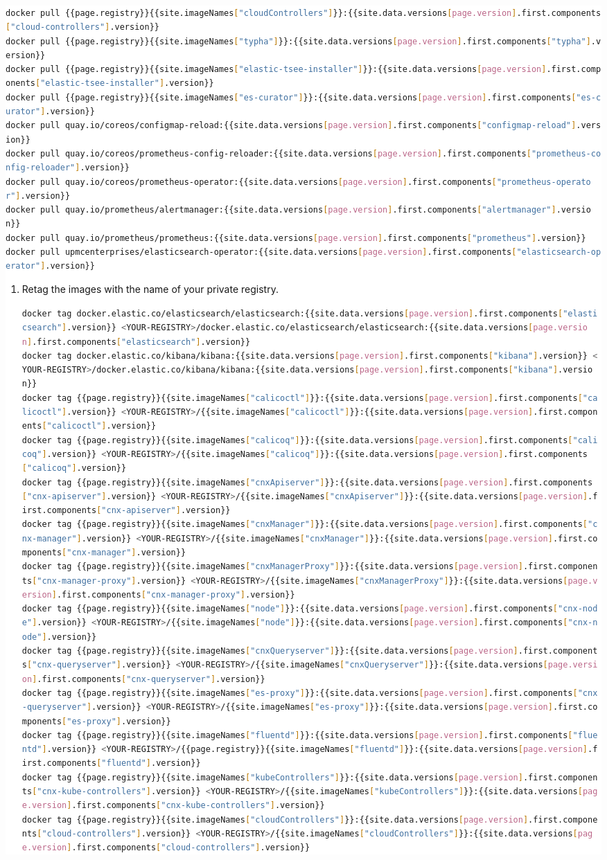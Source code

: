    ```bash
   docker pull {{page.registry}}{{site.imageNames["cloudControllers"]}}:{{site.data.versions[page.version].first.components["cloud-controllers"].version}}
   docker pull {{page.registry}}{{site.imageNames["typha"]}}:{{site.data.versions[page.version].first.components["typha"].version}}
   docker pull {{page.registry}}{{site.imageNames["elastic-tsee-installer"]}}:{{site.data.versions[page.version].first.components["elastic-tsee-installer"].version}}
   docker pull {{page.registry}}{{site.imageNames["es-curator"]}}:{{site.data.versions[page.version].first.components["es-curator"].version}}
   docker pull quay.io/coreos/configmap-reload:{{site.data.versions[page.version].first.components["configmap-reload"].version}}
   docker pull quay.io/coreos/prometheus-config-reloader:{{site.data.versions[page.version].first.components["prometheus-config-reloader"].version}}
   docker pull quay.io/coreos/prometheus-operator:{{site.data.versions[page.version].first.components["prometheus-operator"].version}}
   docker pull quay.io/prometheus/alertmanager:{{site.data.versions[page.version].first.components["alertmanager"].version}}
   docker pull quay.io/prometheus/prometheus:{{site.data.versions[page.version].first.components["prometheus"].version}}
   docker pull upmcenterprises/elasticsearch-operator:{{site.data.versions[page.version].first.components["elasticsearch-operator"].version}}
   ```

1. Retag the images with the name of your private registry.

   ```bash
   docker tag docker.elastic.co/elasticsearch/elasticsearch:{{site.data.versions[page.version].first.components["elasticsearch"].version}} <YOUR-REGISTRY>/docker.elastic.co/elasticsearch/elasticsearch:{{site.data.versions[page.version].first.components["elasticsearch"].version}}
   docker tag docker.elastic.co/kibana/kibana:{{site.data.versions[page.version].first.components["kibana"].version}} <YOUR-REGISTRY>/docker.elastic.co/kibana/kibana:{{site.data.versions[page.version].first.components["kibana"].version}}
   docker tag {{page.registry}}{{site.imageNames["calicoctl"]}}:{{site.data.versions[page.version].first.components["calicoctl"].version}} <YOUR-REGISTRY>/{{site.imageNames["calicoctl"]}}:{{site.data.versions[page.version].first.components["calicoctl"].version}}
   docker tag {{page.registry}}{{site.imageNames["calicoq"]}}:{{site.data.versions[page.version].first.components["calicoq"].version}} <YOUR-REGISTRY>/{{site.imageNames["calicoq"]}}:{{site.data.versions[page.version].first.components["calicoq"].version}}
   docker tag {{page.registry}}{{site.imageNames["cnxApiserver"]}}:{{site.data.versions[page.version].first.components["cnx-apiserver"].version}} <YOUR-REGISTRY>/{{site.imageNames["cnxApiserver"]}}:{{site.data.versions[page.version].first.components["cnx-apiserver"].version}}
   docker tag {{page.registry}}{{site.imageNames["cnxManager"]}}:{{site.data.versions[page.version].first.components["cnx-manager"].version}} <YOUR-REGISTRY>/{{site.imageNames["cnxManager"]}}:{{site.data.versions[page.version].first.components["cnx-manager"].version}}
   docker tag {{page.registry}}{{site.imageNames["cnxManagerProxy"]}}:{{site.data.versions[page.version].first.components["cnx-manager-proxy"].version}} <YOUR-REGISTRY>/{{site.imageNames["cnxManagerProxy"]}}:{{site.data.versions[page.version].first.components["cnx-manager-proxy"].version}}
   docker tag {{page.registry}}{{site.imageNames["node"]}}:{{site.data.versions[page.version].first.components["cnx-node"].version}} <YOUR-REGISTRY>/{{site.imageNames["node"]}}:{{site.data.versions[page.version].first.components["cnx-node"].version}}
   docker tag {{page.registry}}{{site.imageNames["cnxQueryserver"]}}:{{site.data.versions[page.version].first.components["cnx-queryserver"].version}} <YOUR-REGISTRY>/{{site.imageNames["cnxQueryserver"]}}:{{site.data.versions[page.version].first.components["cnx-queryserver"].version}}
   docker tag {{page.registry}}{{site.imageNames["es-proxy"]}}:{{site.data.versions[page.version].first.components["cnx-queryserver"].version}} <YOUR-REGISTRY>/{{site.imageNames["es-proxy"]}}:{{site.data.versions[page.version].first.components["es-proxy"].version}}
   docker tag {{page.registry}}{{site.imageNames["fluentd"]}}:{{site.data.versions[page.version].first.components["fluentd"].version}} <YOUR-REGISTRY>/{{page.registry}}{{site.imageNames["fluentd"]}}:{{site.data.versions[page.version].first.components["fluentd"].version}}
   docker tag {{page.registry}}{{site.imageNames["kubeControllers"]}}:{{site.data.versions[page.version].first.components["cnx-kube-controllers"].version}} <YOUR-REGISTRY>/{{site.imageNames["kubeControllers"]}}:{{site.data.versions[page.version].first.components["cnx-kube-controllers"].version}}
   docker tag {{page.registry}}{{site.imageNames["cloudControllers"]}}:{{site.data.versions[page.version].first.components["cloud-controllers"].version}} <YOUR-REGISTRY>/{{site.imageNames["cloudControllers"]}}:{{site.data.versions[page.version].first.components["cloud-controllers"].version}}
   ```